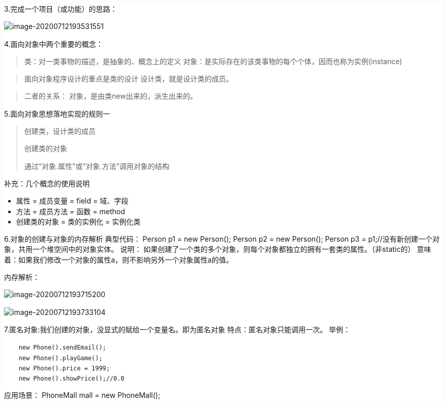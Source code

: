 3.完成一个项目（或功能）的思路：

![image-20200712193531551](https://xtl-blog.oss-cn-beijing.aliyuncs.com/img/image-20200712193531551.png)

4.面向对象中两个重要的概念：

> 类：对一类事物的描述，是抽象的、概念上的定义
> 对象：是实际存在的该类事物的每个个体，因而也称为实例(instance)

  >面向对象程序设计的重点是类的设计
  >设计类，就是设计类的成员。

> 二者的关系：
> 对象，是由类new出来的，派生出来的。

5.面向对象思想落地实现的规则一

> 创建类，设计类的成员
>
> 创建类的对象
>
> 通过“对象.属性”或“对象.方法”调用对象的结构

补充：几个概念的使用说明

 *  属性 = 成员变量 = field = 域、字段
 *  方法 = 成员方法 = 函数 = method
 *  创建类的对象 = 类的实例化 = 实例化类


6.对象的创建与对象的内存解析
典型代码：
Person p1 = new Person();
Person p2 = new Person();
Person p3 = p1;//没有新创建一个对象，共用一个堆空间中的对象实体。
说明：
如果创建了一个类的多个对象，则每个对象都独立的拥有一套类的属性。（非static的）
意味着：如果我们修改一个对象的属性a，则不影响另外一个对象属性a的值。

内存解析：

![image-20200712193715200](https://xtl-blog.oss-cn-beijing.aliyuncs.com/img/image-20200712193715200.png)

![image-20200712193733104](https://xtl-blog.oss-cn-beijing.aliyuncs.com/img/image-20200712193733104.png)

7.匿名对象:我们创建的对象，没显式的赋给一个变量名。即为匿名对象
特点：匿名对象只能调用一次。
举例：

		new Phone().sendEmail();
		new Phone().playGame();
		new Phone().price = 1999;
		new Phone().showPrice();//0.0

应用场景：
	PhoneMall mall = new PhoneMall();
